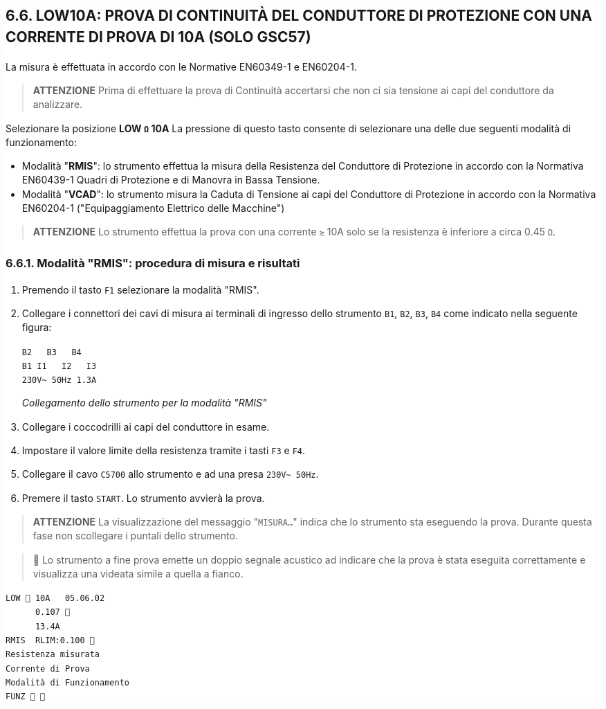 ## 6.6. LOW10A: PROVA DI CONTINUITÀ DEL CONDUTTORE DI PROTEZIONE CON UNA CORRENTE DI PROVA DI 10A (SOLO GSC57)

La misura è effettuata in accordo con le Normative EN60349-1 e EN60204-1.

> **ATTENZIONE**
> Prima di effettuare la prova di Continuità accertarsi che non ci sia tensione ai capi del conduttore da analizzare.
>
Selezionare la posizione **LOW `Ω` 10A**
La pressione di questo tasto consente di selezionare una delle due seguenti modalità di funzionamento:

*   Modalità "**RMIS**": lo strumento effettua la misura della Resistenza del Conduttore di Protezione in accordo con la Normativa EN60439-1 Quadri di Protezione e di Manovra in Bassa Tensione.
*   Modalità "**VCAD**": lo strumento misura la Caduta di Tensione ai capi del Conduttore di Protezione in accordo con la Normativa EN60204-1 ("Equipaggiamento Elettrico delle Macchine")

> **ATTENZIONE**
> Lo strumento effettua la prova con una corrente `≥` 10A solo se la resistenza è inferiore a circa 0.45 `Ω`.


### 6.6.1. Modalità "RMIS": procedura di misura e risultati

1.  Premendo il tasto `F1` selezionare la modalità "RMIS".
2.  Collegare i connettori dei cavi di misura ai terminali di ingresso dello strumento `B1`, `B2`, `B3`, `B4` come indicato nella seguente figura:

    ```
    B2   B3   B4
    B1 I1   I2   I3
    230V~ 50Hz 1.3A
    ```

    *Collegamento dello strumento per la modalità "RMIS"*
3.  Collegare i coccodrilli ai capi del conduttore in esame.
4.  Impostare il valore limite della resistenza tramite i tasti `F3` e `F4`.
5.  Collegare il cavo `C5700` allo strumento e ad una presa `230V~ 50Hz`.
6.  Premere il tasto `START`. Lo strumento avvierà la prova.

> **ATTENZIONE**
> La visualizzazione del messaggio "`MISURA…`" indica che lo strumento sta eseguendo la prova. Durante questa fase non scollegare i puntali dello strumento.

>  Lo strumento a fine prova emette un doppio segnale acustico ad indicare che la prova è stata eseguita correttamente e visualizza una videata simile a quella a fianco.

```
LOW  10A   05.06.02
      0.107 
      13.4A
RMIS  RLIM:0.100 
Resistenza misurata
Corrente di Prova
Modalità di Funzionamento
FUNZ  
```
